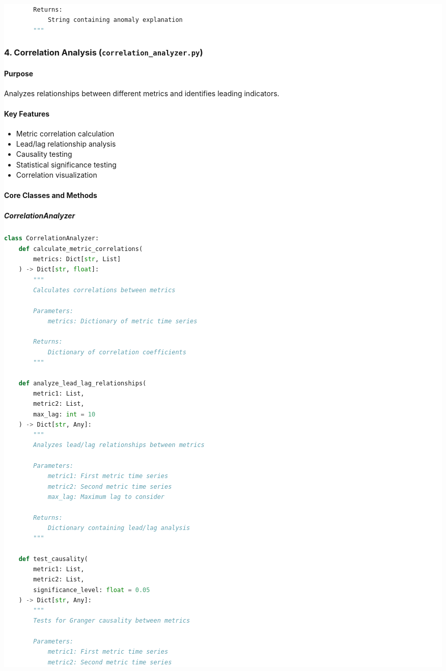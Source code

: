 ```python
        Returns:
            String containing anomaly explanation
        """
```

### 4. Correlation Analysis (`correlation_analyzer.py`)

#### Purpose
Analyzes relationships between different metrics and identifies leading indicators.

#### Key Features
- Metric correlation calculation
- Lead/lag relationship analysis
- Causality testing
- Statistical significance testing
- Correlation visualization

#### Core Classes and Methods

##### CorrelationAnalyzer
```python
class CorrelationAnalyzer:
    def calculate_metric_correlations(
        metrics: Dict[str, List]
    ) -> Dict[str, float]:
        """
        Calculates correlations between metrics
        
        Parameters:
            metrics: Dictionary of metric time series
            
        Returns:
            Dictionary of correlation coefficients
        """

    def analyze_lead_lag_relationships(
        metric1: List,
        metric2: List,
        max_lag: int = 10
    ) -> Dict[str, Any]:
        """
        Analyzes lead/lag relationships between metrics
        
        Parameters:
            metric1: First metric time series
            metric2: Second metric time series
            max_lag: Maximum lag to consider
            
        Returns:
            Dictionary containing lead/lag analysis
        """

    def test_causality(
        metric1: List,
        metric2: List,
        significance_level: float = 0.05
    ) -> Dict[str, Any]:
        """
        Tests for Granger causality between metrics
        
        Parameters:
            metric1: First metric time series
            metric2: Second metric time series
```